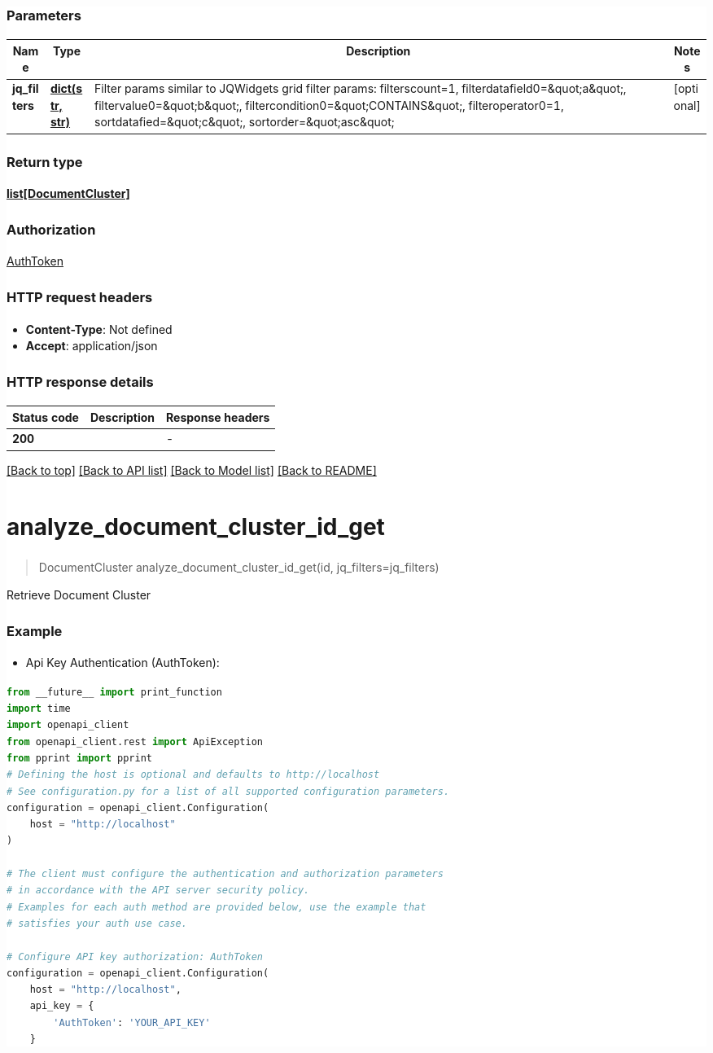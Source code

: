 ### Parameters

Name | Type | Description  | Notes
------------- | ------------- | ------------- | -------------
 **jq_filters** | [**dict(str, str)**](str.md)| Filter params similar to JQWidgets grid filter params:                             filterscount&#x3D;1,                             filterdatafield0&#x3D;\&quot;a\&quot;,                             filtervalue0&#x3D;\&quot;b\&quot;,                             filtercondition0&#x3D;\&quot;CONTAINS\&quot;,                             filteroperator0&#x3D;1,                             sortdatafied&#x3D;\&quot;c\&quot;,                            sortorder&#x3D;\&quot;asc\&quot;                             | [optional] 

### Return type

[**list[DocumentCluster]**](DocumentCluster.md)

### Authorization

[AuthToken](../README.md#AuthToken)

### HTTP request headers

 - **Content-Type**: Not defined
 - **Accept**: application/json

### HTTP response details
| Status code | Description | Response headers |
|-------------|-------------|------------------|
**200** |  |  -  |

[[Back to top]](#) [[Back to API list]](../README.md#documentation-for-api-endpoints) [[Back to Model list]](../README.md#documentation-for-models) [[Back to README]](../README.md)

# **analyze_document_cluster_id_get**
> DocumentCluster analyze_document_cluster_id_get(id, jq_filters=jq_filters)



Retrieve Document Cluster

### Example

* Api Key Authentication (AuthToken):
```python
from __future__ import print_function
import time
import openapi_client
from openapi_client.rest import ApiException
from pprint import pprint
# Defining the host is optional and defaults to http://localhost
# See configuration.py for a list of all supported configuration parameters.
configuration = openapi_client.Configuration(
    host = "http://localhost"
)

# The client must configure the authentication and authorization parameters
# in accordance with the API server security policy.
# Examples for each auth method are provided below, use the example that
# satisfies your auth use case.

# Configure API key authorization: AuthToken
configuration = openapi_client.Configuration(
    host = "http://localhost",
    api_key = {
        'AuthToken': 'YOUR_API_KEY'
    }
```
